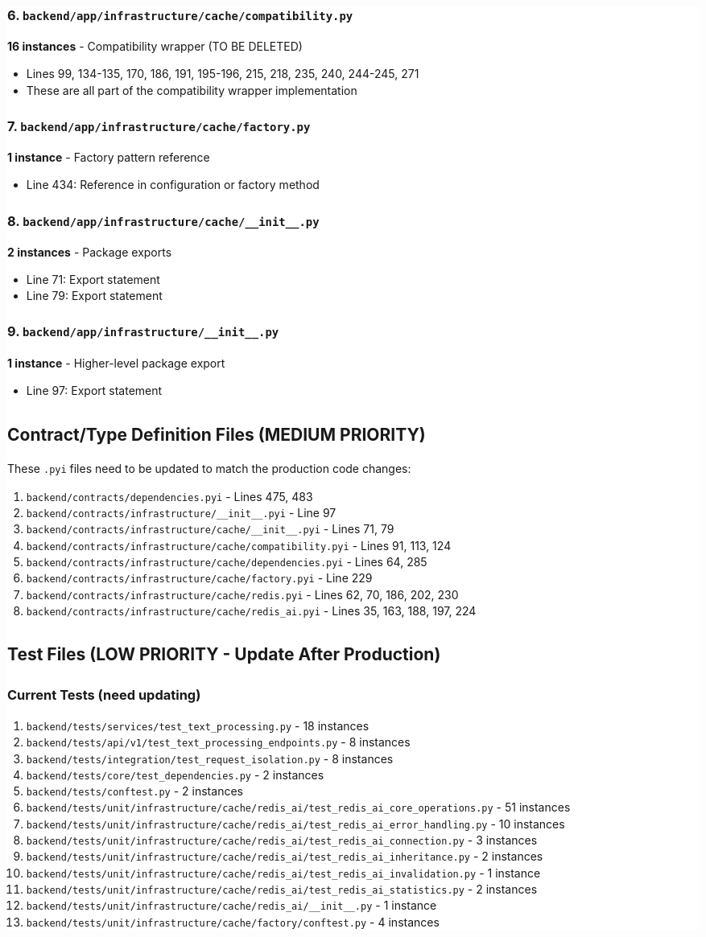 ### 6. `backend/app/infrastructure/cache/compatibility.py`
**16 instances** - Compatibility wrapper (TO BE DELETED)
- Lines 99, 134-135, 170, 186, 191, 195-196, 215, 218, 235, 240, 244-245, 271
- These are all part of the compatibility wrapper implementation

### 7. `backend/app/infrastructure/cache/factory.py`
**1 instance** - Factory pattern reference
- Line 434: Reference in configuration or factory method

### 8. `backend/app/infrastructure/cache/__init__.py`
**2 instances** - Package exports
- Line 71: Export statement
- Line 79: Export statement

### 9. `backend/app/infrastructure/__init__.py`
**1 instance** - Higher-level package export
- Line 97: Export statement

## Contract/Type Definition Files (MEDIUM PRIORITY)

These `.pyi` files need to be updated to match the production code changes:

1. `backend/contracts/dependencies.pyi` - Lines 475, 483
2. `backend/contracts/infrastructure/__init__.pyi` - Line 97
3. `backend/contracts/infrastructure/cache/__init__.pyi` - Lines 71, 79
4. `backend/contracts/infrastructure/cache/compatibility.pyi` - Lines 91, 113, 124
5. `backend/contracts/infrastructure/cache/dependencies.pyi` - Lines 64, 285
6. `backend/contracts/infrastructure/cache/factory.pyi` - Line 229
7. `backend/contracts/infrastructure/cache/redis.pyi` - Lines 62, 70, 186, 202, 230
8. `backend/contracts/infrastructure/cache/redis_ai.pyi` - Lines 35, 163, 188, 197, 224

## Test Files (LOW PRIORITY - Update After Production)

### Current Tests (need updating)
1. `backend/tests/services/test_text_processing.py` - 18 instances
2. `backend/tests/api/v1/test_text_processing_endpoints.py` - 8 instances
3. `backend/tests/integration/test_request_isolation.py` - 8 instances
4. `backend/tests/core/test_dependencies.py` - 2 instances
5. `backend/tests/conftest.py` - 2 instances
6. `backend/tests/unit/infrastructure/cache/redis_ai/test_redis_ai_core_operations.py` - 51 instances
7. `backend/tests/unit/infrastructure/cache/redis_ai/test_redis_ai_error_handling.py` - 10 instances
8. `backend/tests/unit/infrastructure/cache/redis_ai/test_redis_ai_connection.py` - 3 instances
9. `backend/tests/unit/infrastructure/cache/redis_ai/test_redis_ai_inheritance.py` - 2 instances
10. `backend/tests/unit/infrastructure/cache/redis_ai/test_redis_ai_invalidation.py` - 1 instance
11. `backend/tests/unit/infrastructure/cache/redis_ai/test_redis_ai_statistics.py` - 2 instances
12. `backend/tests/unit/infrastructure/cache/redis_ai/__init__.py` - 1 instance
13. `backend/tests/unit/infrastructure/cache/factory/conftest.py` - 4 instances
